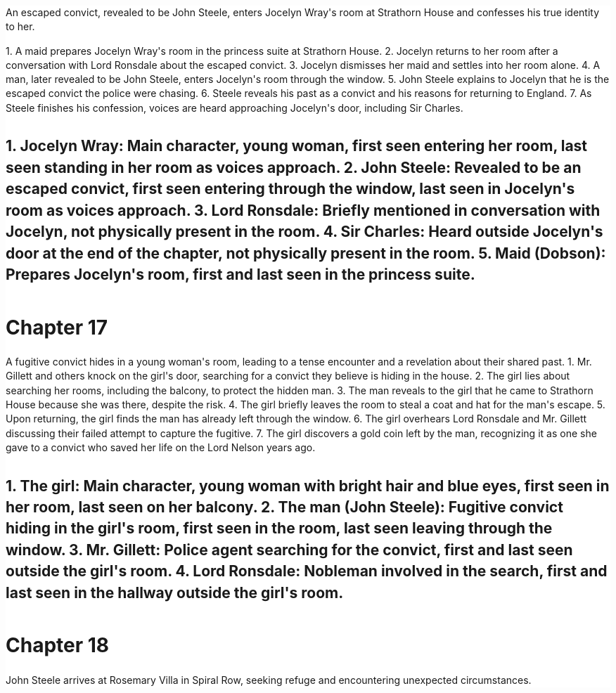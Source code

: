 An escaped convict, revealed to be John Steele, enters Jocelyn Wray's room at Strathorn House and confesses his true identity to her.
</synopsis>

<events>
1. A maid prepares Jocelyn Wray's room in the princess suite at Strathorn House.
2. Jocelyn returns to her room after a conversation with Lord Ronsdale about the escaped convict.
3. Jocelyn dismisses her maid and settles into her room alone.
4. A man, later revealed to be John Steele, enters Jocelyn's room through the window.
5. John Steele explains to Jocelyn that he is the escaped convict the police were chasing.
6. Steele reveals his past as a convict and his reasons for returning to England.
7. As Steele finishes his confession, voices are heard approaching Jocelyn's door, including Sir Charles.
</events>

<characters>1. Jocelyn Wray: Main character, young woman, first seen entering her room, last seen standing in her room as voices approach.
2. John Steele: Revealed to be an escaped convict, first seen entering through the window, last seen in Jocelyn's room as voices approach.
3. Lord Ronsdale: Briefly mentioned in conversation with Jocelyn, not physically present in the room.
4. Sir Charles: Heard outside Jocelyn's door at the end of the chapter, not physically present in the room.
5. Maid (Dobson): Prepares Jocelyn's room, first and last seen in the princess suite.</characters>
----------------
# Chapter 17
<synopsis>
A fugitive convict hides in a young woman's room, leading to a tense encounter and a revelation about their shared past.
</synopsis>

<events>
1. Mr. Gillett and others knock on the girl's door, searching for a convict they believe is hiding in the house.
2. The girl lies about searching her rooms, including the balcony, to protect the hidden man.
3. The man reveals to the girl that he came to Strathorn House because she was there, despite the risk.
4. The girl briefly leaves the room to steal a coat and hat for the man's escape.
5. Upon returning, the girl finds the man has already left through the window.
6. The girl overhears Lord Ronsdale and Mr. Gillett discussing their failed attempt to capture the fugitive.
7. The girl discovers a gold coin left by the man, recognizing it as one she gave to a convict who saved her life on the Lord Nelson years ago.
</events>

<characters>1. The girl: Main character, young woman with bright hair and blue eyes, first seen in her room, last seen on her balcony.
2. The man (John Steele): Fugitive convict hiding in the girl's room, first seen in the room, last seen leaving through the window.
3. Mr. Gillett: Police agent searching for the convict, first and last seen outside the girl's room.
4. Lord Ronsdale: Nobleman involved in the search, first and last seen in the hallway outside the girl's room.</characters>
----------------
# Chapter 18
<synopsis>
John Steele arrives at Rosemary Villa in Spiral Row, seeking refuge and encountering unexpected circumstances.
</synopsis>
